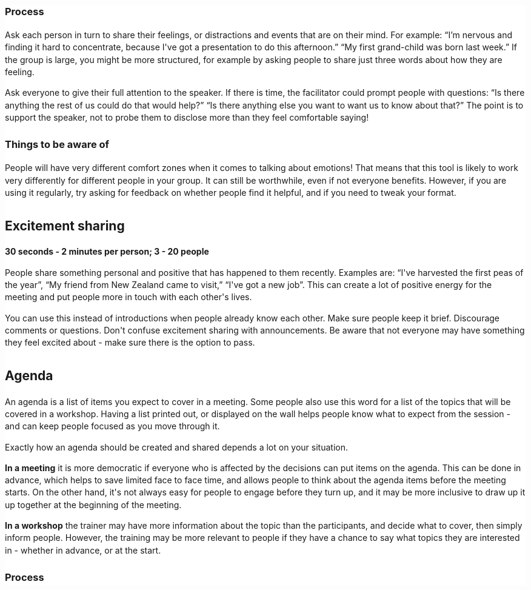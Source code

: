 ### **Process**

Ask each person in turn to share their feelings, or distractions and events that are on their mind. For example: “I’m nervous and finding it hard to concentrate, because I've got a presentation to do this afternoon.” “My first grand-child was born last week.” If the group is large, you might be more structured, for example by asking people to share just three words about how they are feeling.

Ask everyone to give their full attention to the speaker. If there is time, the facilitator could prompt people with questions: “Is there anything the rest of us could do that would help?” “Is there anything else you want to want us to know about that?” The point is to support the speaker, not to probe them to disclose more than they feel comfortable saying!

### **Things to be aware of**

People will have very different comfort zones when it comes to talking about emotions! That means that this tool is likely to work very differently for different people in your group. It can still be worthwhile, even if not everyone benefits. However, if you are using it regularly, try asking for feedback on whether people find it helpful, and if you need to tweak your format.

## **Excitement sharing**

**30 seconds - 2 minutes per person; 3 - 20 people**

People share something personal and positive that has happened to them recently. Examples are: “I've harvested the first peas of the year”, “My friend from New Zealand came to visit,” “I've got a new job”. This can create a lot of positive energy for the meeting and put people more in touch with each other's lives.

You can use this instead of introductions when people already know each other. Make sure people keep it brief. Discourage comments or questions. Don't confuse excitement sharing with announcements. Be aware that not everyone may have something they feel excited about - make sure there is the option to pass.

## **Agenda**

An agenda is a list of items you expect to cover in a meeting. Some people also use this word for a list of the topics that will be covered in a workshop. Having a list printed out, or displayed on the wall helps people know what to expect from the session - and can keep people focused as you move through it.

Exactly how an agenda should be created and shared depends a lot on your situation.

**In a meeting** it is more democratic if everyone who is affected by the decisions can put items on the agenda. This can be done in advance, which helps to save limited face to face time, and allows people to think about the agenda items before the meeting starts. On the other hand, it's not always easy for people to engage before they turn up, and it may be more inclusive to draw up it up together at the beginning of the meeting.

**In a workshop** the trainer may have more information about the topic than the participants, and decide what to cover, then simply inform people. However, the training may be more relevant to people if they have a chance to say what topics they are interested in - whether in advance, or at the start.

### **Process**
